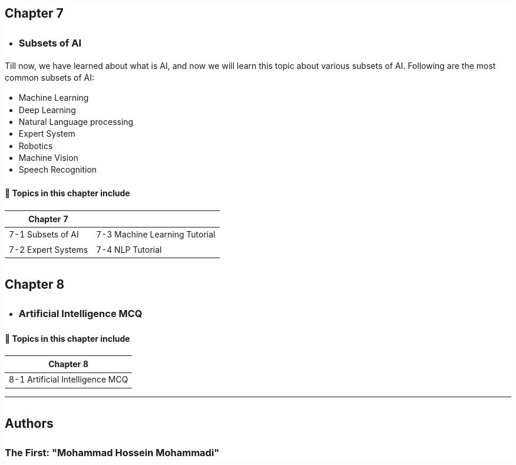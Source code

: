 </article>

<article id="chapter-7">
  
## Chapter 7
- ### Subsets of AI
Till now, we have learned about what is AI, and now we will learn this topic about various subsets of AI. Following are the most common subsets of AI:

- Machine Learning
- Deep Learning
- Natural Language processing
- Expert System
- Robotics
- Machine Vision
- Speech Recognition

#### 🔹 Topics in this chapter include
| <b>Chapter 7</b>  |   |   
|-----------|--------------------|
|7-1 Subsets of AI |7-3 Machine Learning Tutorial |
|7-2 Expert Systems |7-4 NLP Tutorial |


</article>

<article id="chapter-8">

## Chapter 8
- ### Artificial Intelligence MCQ


#### 🔹 Topics in this chapter include
| <b>Chapter 8</b>  |
|-----------|
|8-1 Artificial Intelligence MCQ |


</article>



---
<article id="authors">

## Authors

### The First: "Mohammad Hossein Mohammadi"

<p align="center">